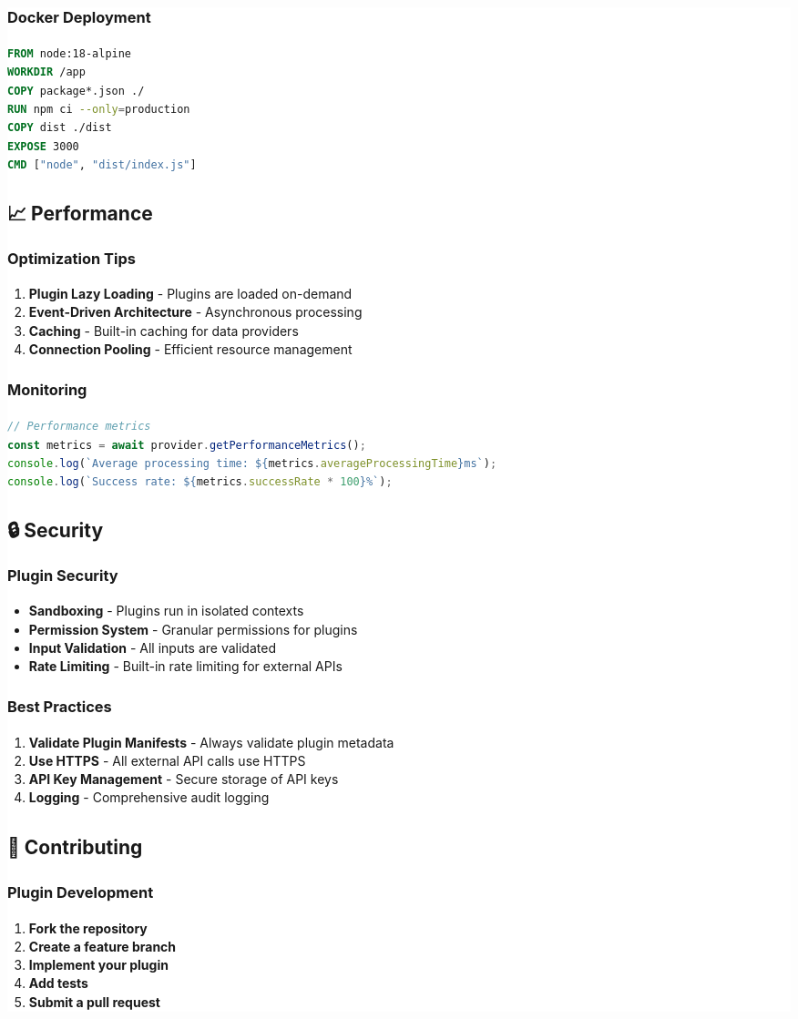 ### Docker Deployment

```dockerfile
FROM node:18-alpine
WORKDIR /app
COPY package*.json ./
RUN npm ci --only=production
COPY dist ./dist
EXPOSE 3000
CMD ["node", "dist/index.js"]
```

## 📈 Performance

### Optimization Tips

1. **Plugin Lazy Loading** - Plugins are loaded on-demand
2. **Event-Driven Architecture** - Asynchronous processing
3. **Caching** - Built-in caching for data providers
4. **Connection Pooling** - Efficient resource management

### Monitoring

```typescript
// Performance metrics
const metrics = await provider.getPerformanceMetrics();
console.log(`Average processing time: ${metrics.averageProcessingTime}ms`);
console.log(`Success rate: ${metrics.successRate * 100}%`);
```

## 🔒 Security

### Plugin Security

- **Sandboxing** - Plugins run in isolated contexts
- **Permission System** - Granular permissions for plugins
- **Input Validation** - All inputs are validated
- **Rate Limiting** - Built-in rate limiting for external APIs

### Best Practices

1. **Validate Plugin Manifests** - Always validate plugin metadata
2. **Use HTTPS** - All external API calls use HTTPS
3. **API Key Management** - Secure storage of API keys
4. **Logging** - Comprehensive audit logging

## 🤝 Contributing

### Plugin Development

1. **Fork the repository**
2. **Create a feature branch**
3. **Implement your plugin**
4. **Add tests**
5. **Submit a pull request**
